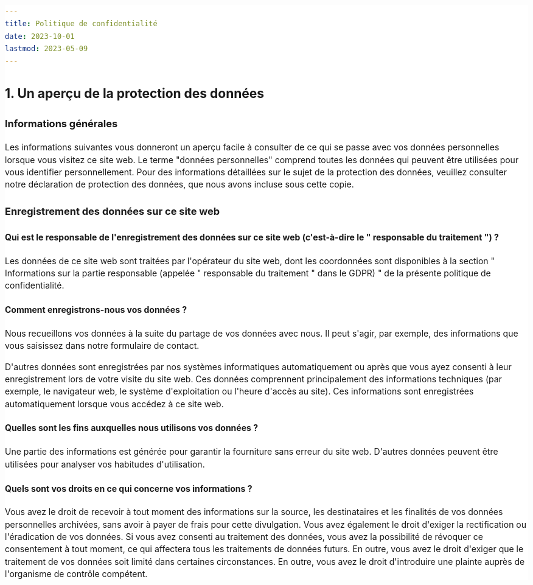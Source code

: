 ```yaml
---
title: Politique de confidentialité
date: 2023-10-01
lastmod: 2023-05-09
---
```


## 1. Un aperçu de la protection des données

### Informations générales

Les informations suivantes vous donneront un aperçu facile à consulter de ce qui se passe avec vos données personnelles lorsque vous visitez ce site web. Le terme "données personnelles" comprend toutes les données qui peuvent être utilisées pour vous identifier personnellement. Pour des informations détaillées sur le sujet de la protection des données, veuillez consulter notre déclaration de protection des données, que nous avons incluse sous cette copie.

### Enregistrement des données sur ce site web

#### Qui est le responsable de l'enregistrement des données sur ce site web (c'est-à-dire le " responsable du traitement ") ?

Les données de ce site web sont traitées par l'opérateur du site web, dont les coordonnées sont disponibles à la section " Informations sur la partie responsable (appelée " responsable du traitement " dans le GDPR) " de la présente politique de confidentialité.

#### Comment enregistrons-nous vos données ?

Nous recueillons vos données à la suite du partage de vos données avec nous. Il peut s'agir, par exemple, des informations que vous saisissez dans notre formulaire de contact.

D'autres données sont enregistrées par nos systèmes informatiques automatiquement ou après que vous ayez consenti à leur enregistrement lors de votre visite du site web. Ces données comprennent principalement des informations techniques (par exemple, le navigateur web, le système d'exploitation ou l'heure d'accès au site). Ces informations sont enregistrées automatiquement lorsque vous accédez à ce site web.

#### Quelles sont les fins auxquelles nous utilisons vos données ?

Une partie des informations est générée pour garantir la fourniture sans erreur du site web. D'autres données peuvent être utilisées pour analyser vos habitudes d'utilisation.

#### Quels sont vos droits en ce qui concerne vos informations ?

Vous avez le droit de recevoir à tout moment des informations sur la source, les destinataires et les finalités de vos données personnelles archivées, sans avoir à payer de frais pour cette divulgation. Vous avez également le droit d'exiger la rectification ou l'éradication de vos données. Si vous avez consenti au traitement des données, vous avez la possibilité de révoquer ce consentement à tout moment, ce qui affectera tous les traitements de données futurs. En outre, vous avez le droit d'exiger que le traitement de vos données soit limité dans certaines circonstances. En outre, vous avez le droit d'introduire une plainte auprès de l'organisme de contrôle compétent.

